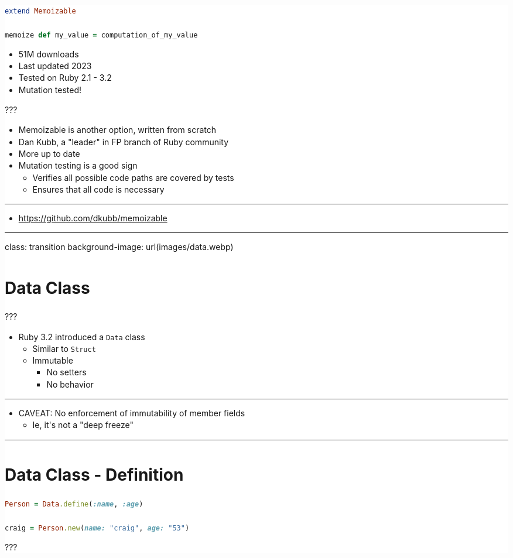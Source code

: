 ~~~ ruby
extend Memoizable

memoize def my_value = computation_of_my_value
~~~

- 51M downloads
- Last updated 2023
- Tested on Ruby 2.1 - 3.2
- Mutation tested!

???

- Memoizable is another option, written from scratch
- Dan Kubb, a "leader" in FP branch of Ruby community
- More up to date
- Mutation testing is a good sign
    - Verifies all possible code paths are covered by tests
    - Ensures that all code is necessary

------

- https://github.com/dkubb/memoizable

---
class: transition
background-image: url(images/data.webp)

# Data Class

???

- Ruby 3.2 introduced a `Data` class
    - Similar to `Struct`
    - Immutable
        - No setters
        - No behavior

------

- CAVEAT: No enforcement of immutability of member fields
    - Ie, it's not a "deep freeze"

---

# Data Class - Definition

~~~ ruby
Person = Data.define(:name, :age)

craig = Person.new(name: "craig", age: "53")
~~~

???
